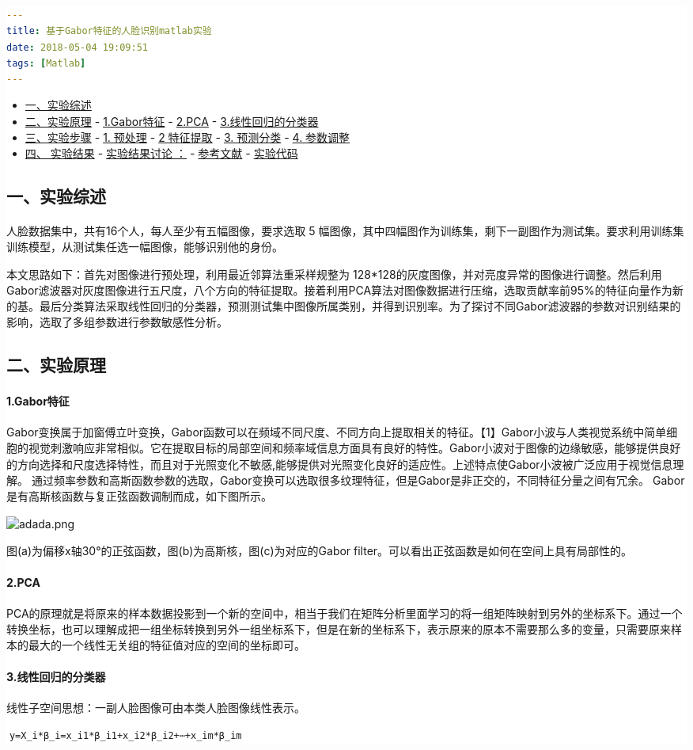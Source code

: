 ```yaml
---
title: 基于Gabor特征的人脸识别matlab实验
date: 2018-05-04 19:09:51
tags: [Matlab]
---
```



- [一、实验综述](#一实验综述)
- [二、实验原理](#二实验原理)
        - [1.Gabor特征](#1gabor特征)
        - [2.PCA](#2pca)
        - [3.线性回归的分类器](#3线性回归的分类器)
- [三、实验步骤](#三实验步骤)
        - [1. 预处理](#1-预处理)
        - [2 特征提取](#2-特征提取)
        - [3. 预测分类](#3-预测分类)
        - [4. 参数调整](#4-参数调整)
- [四、 实验结果](#四-实验结果)
        - [实验结果讨论 ：](#实验结果讨论-)
        - [参考文献](#参考文献)
        - [实验代码](#实验代码)


## 一、实验综述
  人脸数据集中，共有16个人，每人至少有五幅图像，要求选取 5 幅图像，其中四幅图作为训练集，剩下一副图作为测试集。要求利用训练集训练模型，从测试集任选一幅图像，能够识别他的身份。

本文思路如下：首先对图像进行预处理，利用最近邻算法重采样规整为 128*128的灰度图像，并对亮度异常的图像进行调整。然后利用Gabor滤波器对灰度图像进行五尺度，八个方向的特征提取。接着利用PCA算法对图像数据进行压缩，选取贡献率前95%的特征向量作为新的基。最后分类算法采取线性回归的分类器，预测测试集中图像所属类别，并得到识别率。为了探讨不同Gabor滤波器的参数对识别结果的影响，选取了多组参数进行参数敏感性分析。

## 二、实验原理
#### 1.Gabor特征

   Gabor变换属于加窗傅立叶变换，Gabor函数可以在频域不同尺度、不同方向上提取相关的特征。【1】Gabor小波与人类视觉系统中简单细胞的视觉刺激响应非常相似。它在提取目标的局部空间和频率域信息方面具有良好的特性。Gabor小波对于图像的边缘敏感，能够提供良好的方向选择和尺度选择特性，而且对于光照变化不敏感,能够提供对光照变化良好的适应性。上述特点使Gabor小波被广泛应用于视觉信息理解。
通过频率参数和高斯函数参数的选取，Gabor变换可以选取很多纹理特征，但是Gabor是非正交的，不同特征分量之间有冗余。 Gabor是有高斯核函数与复正弦函数调制而成，如下图所示。

![adada.png](https://i.loli.net/2018/05/04/5aec3e8c90a59.png)

图(a)为偏移x轴30°的正弦函数，图(b)为高斯核，图(c)为对应的Gabor filter。可以看出正弦函数是如何在空间上具有局部性的。

#### 2.PCA

 PCA的原理就是将原来的样本数据投影到一个新的空间中，相当于我们在矩阵分析里面学习的将一组矩阵映射到另外的坐标系下。通过一个转换坐标，也可以理解成把一组坐标转换到另外一组坐标系下，但是在新的坐标系下，表示原来的原本不需要那么多的变量，只需要原来样本的最大的一个线性无关组的特征值对应的空间的坐标即可。

#### 3.线性回归的分类器

线性子空间思想：一副人脸图像可由本类人脸图像线性表示。

​                              `y=X_i*β_i=x_i1*β_i1+x_i2*β_i2+⋯+x_im*β_im`
